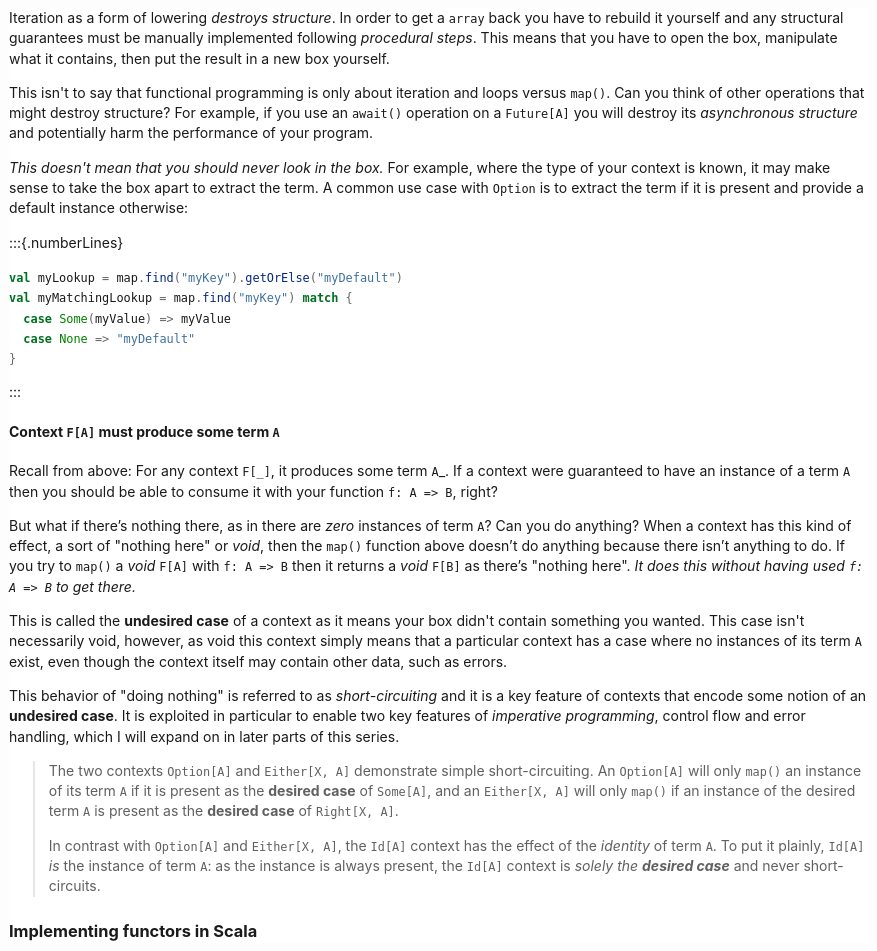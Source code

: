Iteration as a form of lowering _destroys structure_. In order to get a `array` back you have to rebuild it yourself and any structural guarantees must be manually implemented following _procedural steps_. This means that you have to open the box, manipulate what it contains, then put the result in a new box yourself.

This isn't to say that functional programming is only about iteration and loops versus `map()`. Can you think of other operations that might destroy structure? For example, if you use an `await()` operation on a `Future[A]` you will destroy its _asynchronous structure_ and potentially harm the performance of your program.

_This doesn't mean that you should never look in the box._ For example, where the type of your context is known, it may make sense to take the box apart to extract the term. A common use case with `Option` is to extract the term if it is present and provide a default instance otherwise:

:::{.numberLines}
```scala
val myLookup = map.find("myKey").getOrElse("myDefault")
val myMatchingLookup = map.find("myKey") match {
  case Some(myValue) => myValue
  case None => "myDefault"
}
```
:::

#### Context `F[A]` must produce some term `A`

Recall from above: For any context `F[_]`, it produces some term `A`_. If a context were guaranteed to have an instance of a term `A` then you should be able to consume it with your function `f: A => B`, right?

But what if there’s nothing there, as in there are _zero_ instances of term `A`? Can you do anything? When a context has this kind of effect, a sort of "nothing here" or _void_, then the `map()` function above doesn’t do anything because there isn’t anything to do. If you try to `map()` a _void_ `F[A]` with `f: A => B` then it returns a _void_ `F[B]` as there’s "nothing here". _It does this without having used `f: A => B` to get there._

This is called the **undesired case** of a context as it means your box didn't contain something you wanted. This case isn't necessarily void, however, as void this context simply means that a particular context has a case where no instances of its term `A` exist, even though the context itself may contain other data, such as errors.

This behavior of "doing nothing" is referred to as _short-circuiting_ and it is a key feature of contexts that encode some notion of an **undesired case**. It is exploited in particular to enable two key features of _imperative programming_, control flow and error handling, which I will expand on in later parts of this series.

> The two contexts `Option[A]` and `Either[X, A]` demonstrate simple short-circuiting. An `Option[A]` will only `map()` an instance of its term `A` if it is present as the **desired case** of `Some[A]`, and an `Either[X, A]` will only `map()` if an instance of the desired term `A` is present as the **desired case** of `Right[X, A]`.
>
> In contrast with `Option[A]` and `Either[X, A]`, the `Id[A]` context has the effect of the _identity_ of term `A`. To put it plainly, `Id[A]` _is_ the instance of term `A`: as the instance is always present, the `Id[A]` context is _solely the **desired case**_ and never short-circuits.

### Implementing functors in Scala


[Defensive programming]: https://en.wikipedia.org/wiki/Defensive_programming
[tacit knowledge]: https://en.wikipedia.org/wiki/Tacit_knowledge
[exponential back-off]: https://en.wikipedia.org/wiki/Exponential_backoff
[Working Effectively With Legacy Code]: https://www.amazon.com/Working-Effectively-Legacy-Michael-Feathers
[Schrödinger's cat]: https://en.wikipedia.org/wiki/Schrödinger's_cat
[formal definition]: https://en.m.wikipedia.org/wiki/Functor
[category theory]: https://en.m.wikipedia.org/wiki/Category_theory
[`then()`]: https://developer.mozilla.org/en-US/docs/Web/JavaScript/Reference/Global_Objects/Promise#chained_promises
[^hkt]: `F[_]` specifically is a [higher-kinded type](https://danso.ca/blog/higher-kinded-types/).